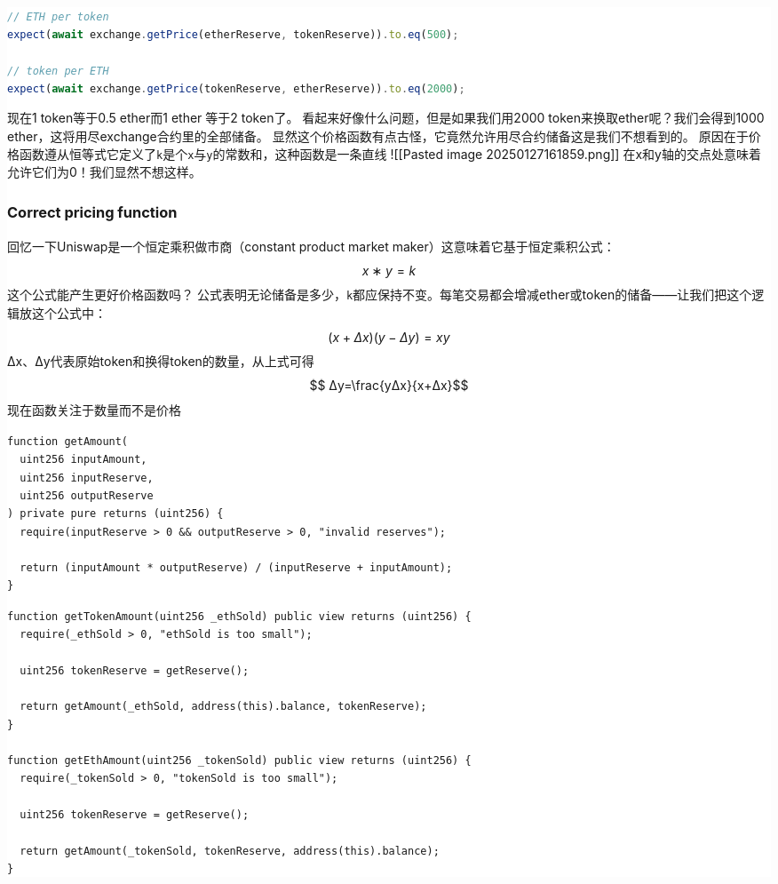 ```javascript
// ETH per token
expect(await exchange.getPrice(etherReserve, tokenReserve)).to.eq(500);

// token per ETH
expect(await exchange.getPrice(tokenReserve, etherReserve)).to.eq(2000);
```
现在1 token等于0.5 ether而1 ether 等于2 token了。
看起来好像什么问题，但是如果我们用2000 token来换取ether呢？我们会得到1000 ether，这将用尽exchange合约里的全部储备。
显然这个价格函数有点古怪，它竟然允许用尽合约储备这是我们不想看到的。
原因在于价格函数遵从恒等式它定义了`k`是个`x`与`y`的常数和，这种函数是一条直线
![[Pasted image 20250127161859.png]]
在x和y轴的交点处意味着允许它们为0！我们显然不想这样。

### Correct pricing function
回忆一下Uniswap是一个恒定乘积做市商（constant product market maker）这意味着它基于恒定乘积公式：
$$
x∗y=k
$$
这个公式能产生更好价格函数吗？
公式表明无论储备是多少，`k`都应保持不变。每笔交易都会增减ether或token的储备——让我们把这个逻辑放这个公式中：
$$
(x+Δx)(y−Δy)=xy
$$
Δx、Δy代表原始token和换得token的数量，从上式可得
$$
Δy=\frac{yΔx}{x+Δx}​
$$
现在函数关注于数量而不是价格
```solidity
function getAmount(
  uint256 inputAmount,
  uint256 inputReserve,
  uint256 outputReserve
) private pure returns (uint256) {
  require(inputReserve > 0 && outputReserve > 0, "invalid reserves");

  return (inputAmount * outputReserve) / (inputReserve + inputAmount);
}
```

```solidity
function getTokenAmount(uint256 _ethSold) public view returns (uint256) {
  require(_ethSold > 0, "ethSold is too small");

  uint256 tokenReserve = getReserve();

  return getAmount(_ethSold, address(this).balance, tokenReserve);
}

function getEthAmount(uint256 _tokenSold) public view returns (uint256) {
  require(_tokenSold > 0, "tokenSold is too small");

  uint256 tokenReserve = getReserve();

  return getAmount(_tokenSold, tokenReserve, address(this).balance);
}
```
